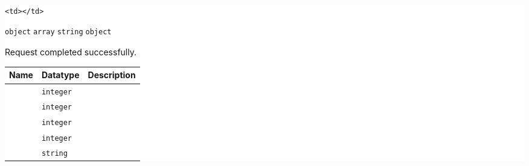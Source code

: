     <td></td>
</tr>
<tr>
    <td><CopyableCode code="status" /></td>
    <td><code>object</code></td>
    <td></td>
</tr>
<tr>
    <td><CopyableCode code="tasks" /></td>
    <td><code>array</code></td>
    <td></td>
</tr>
<tr>
    <td><CopyableCode code="trigger" /></td>
    <td><code>string</code></td>
    <td></td>
</tr>
<tr>
    <td><CopyableCode code="trigger_info" /></td>
    <td><code>object</code></td>
    <td></td>
</tr>
</tbody>
</table>
</TabItem>
<TabItem value="getrun">

Request completed successfully.

<table>
<thead>
    <tr>
    <th>Name</th>
    <th>Datatype</th>
    <th>Description</th>
    </tr>
</thead>
<tbody>
<tr>
    <td><CopyableCode code="job_id" /></td>
    <td><code>integer</code></td>
    <td></td>
</tr>
<tr>
    <td><CopyableCode code="job_run_id" /></td>
    <td><code>integer</code></td>
    <td></td>
</tr>
<tr>
    <td><CopyableCode code="original_attempt_run_id" /></td>
    <td><code>integer</code></td>
    <td></td>
</tr>
<tr>
    <td><CopyableCode code="run_id" /></td>
    <td><code>integer</code></td>
    <td></td>
</tr>
<tr>
    <td><CopyableCode code="creator_user_name" /></td>
    <td><code>string</code></td>
    <td></td>
</tr>
<tr>